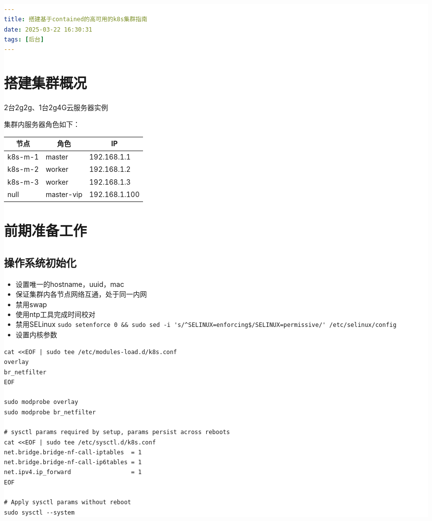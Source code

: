 ```yaml
---
title: 搭建基于contained的高可用的k8s集群指南
date: 2025-03-22 16:30:31
tags: [后台]
---
```


# 搭建集群概况
2台2g2g、1台2g4G云服务器实例

集群内服务器角色如下：

| 节点 | 角色 | IP |
| --- | --- | --- |
| k8s-m-1 | master | 192.168.1.1 |
| k8s-m-2 | worker | 192.168.1.2 |
| k8s-m-3 | worker | 192.168.1.3 |
| null | master-vip | 192.168.1.100 |

# 前期准备工作
## 操作系统初始化
- 设置唯一的hostname，uuid，mac
- 保证集群内各节点网络互通，处于同一内网
- 禁用swap
- 使用ntp工具完成时间校对
- 禁用SELinux `sudo setenforce 0 && sudo sed -i 's/^SELINUX=enforcing$/SELINUX=permissive/' /etc/selinux/config`
- 设置内核参数

```
cat <<EOF | sudo tee /etc/modules-load.d/k8s.conf
overlay
br_netfilter
EOF

sudo modprobe overlay
sudo modprobe br_netfilter

# sysctl params required by setup, params persist across reboots
cat <<EOF | sudo tee /etc/sysctl.d/k8s.conf
net.bridge.bridge-nf-call-iptables  = 1
net.bridge.bridge-nf-call-ip6tables = 1
net.ipv4.ip_forward                 = 1
EOF

# Apply sysctl params without reboot
sudo sysctl --system
```
